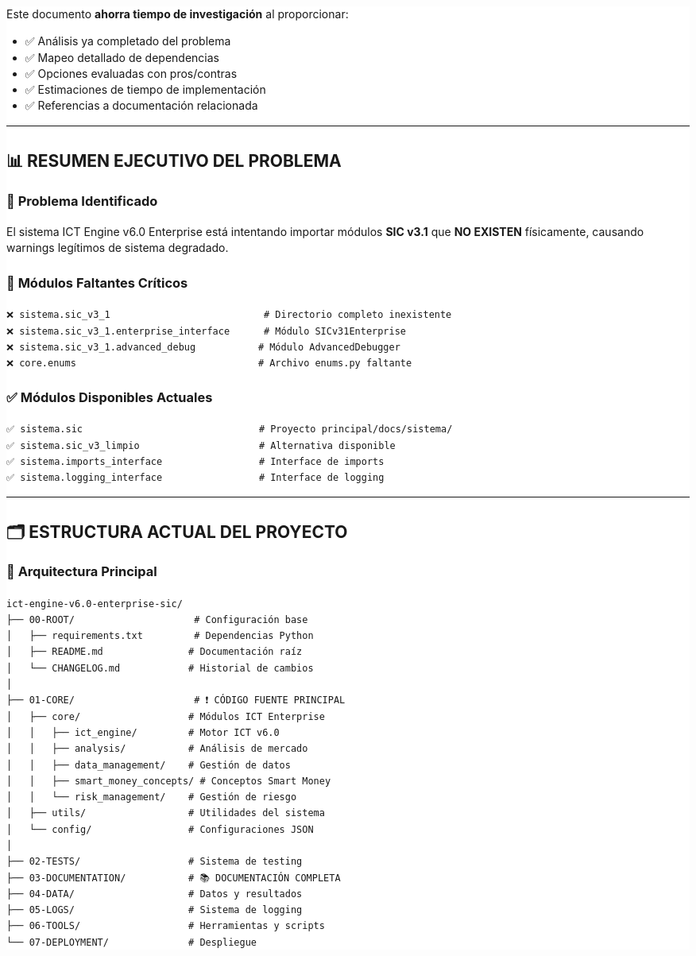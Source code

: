Este documento **ahorra tiempo de investigación** al proporcionar:
- ✅ Análisis ya completado del problema
- ✅ Mapeo detallado de dependencias
- ✅ Opciones evaluadas con pros/contras
- ✅ Estimaciones de tiempo de implementación
- ✅ Referencias a documentación relacionada

---

## 📊 **RESUMEN EJECUTIVO DEL PROBLEMA**

### 🚨 **Problema Identificado**
El sistema ICT Engine v6.0 Enterprise está intentando importar módulos **SIC v3.1** que **NO EXISTEN** físicamente, causando warnings legítimos de sistema degradado.

### 🎯 **Módulos Faltantes Críticos**
```
❌ sistema.sic_v3_1                           # Directorio completo inexistente
❌ sistema.sic_v3_1.enterprise_interface      # Módulo SICv31Enterprise
❌ sistema.sic_v3_1.advanced_debug           # Módulo AdvancedDebugger  
❌ core.enums                                # Archivo enums.py faltante
```

### ✅ **Módulos Disponibles Actuales**
```
✅ sistema.sic                               # Proyecto principal/docs/sistema/
✅ sistema.sic_v3_limpio                     # Alternativa disponible
✅ sistema.imports_interface                 # Interface de imports
✅ sistema.logging_interface                 # Interface de logging
```

---

## 🗂️ **ESTRUCTURA ACTUAL DEL PROYECTO**

### 📁 **Arquitectura Principal**
```
ict-engine-v6.0-enterprise-sic/
├── 00-ROOT/                     # Configuración base
│   ├── requirements.txt         # Dependencias Python
│   ├── README.md               # Documentación raíz
│   └── CHANGELOG.md            # Historial de cambios
│
├── 01-CORE/                     # ❗ CÓDIGO FUENTE PRINCIPAL
│   ├── core/                   # Módulos ICT Enterprise
│   │   ├── ict_engine/         # Motor ICT v6.0
│   │   ├── analysis/           # Análisis de mercado
│   │   ├── data_management/    # Gestión de datos
│   │   ├── smart_money_concepts/ # Conceptos Smart Money
│   │   └── risk_management/    # Gestión de riesgo
│   ├── utils/                  # Utilidades del sistema
│   └── config/                 # Configuraciones JSON
│
├── 02-TESTS/                   # Sistema de testing
├── 03-DOCUMENTATION/           # 📚 DOCUMENTACIÓN COMPLETA
├── 04-DATA/                    # Datos y resultados
├── 05-LOGS/                    # Sistema de logging
├── 06-TOOLS/                   # Herramientas y scripts
└── 07-DEPLOYMENT/              # Despliegue
```
